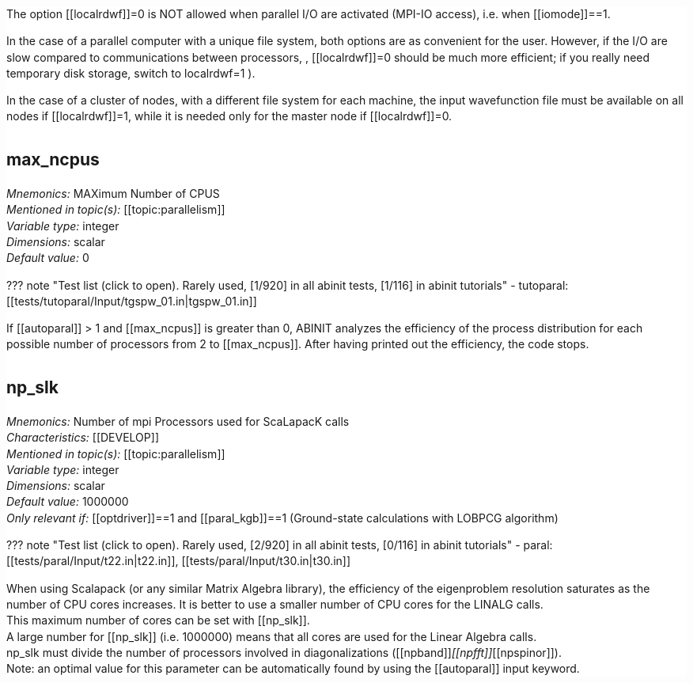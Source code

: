 The option [[localrdwf]]=0 is NOT allowed when parallel I/O are activated
(MPI-IO access), i.e. when [[iomode]]==1.

In the case of a parallel computer with a unique file system, both options are
as convenient for the user. However, if the I/O are slow compared to
communications between processors, , [[localrdwf]]=0 should be much more
efficient; if you really need temporary disk storage, switch to localrdwf=1 ).

In the case of a cluster of nodes, with a different file system for each
machine, the input wavefunction file must be available on all nodes if
[[localrdwf]]=1, while it is needed only for the master node if
[[localrdwf]]=0.

## **max_ncpus** 


*Mnemonics:* MAXimum Number of CPUS  
*Mentioned in topic(s):* [[topic:parallelism]]  
*Variable type:* integer  
*Dimensions:* scalar  
*Default value:* 0  

??? note "Test list (click to open). Rarely used, [1/920] in all abinit tests, [1/116] in abinit tutorials"
    - tutoparal:  [[tests/tutoparal/Input/tgspw_01.in|tgspw_01.in]]






If [[autoparal]] &gt; 1 and [[max_ncpus]] is greater than 0, ABINIT analyzes
the efficiency of the process distribution for each possible number of
processors from 2 to [[max_ncpus]]. After having printed out the efficiency,
the code stops.

## **np_slk** 


*Mnemonics:* Number of mpi Processors used for ScaLapacK calls  
*Characteristics:* [[DEVELOP]]  
*Mentioned in topic(s):* [[topic:parallelism]]  
*Variable type:* integer  
*Dimensions:* scalar  
*Default value:* 1000000  
*Only relevant if:* [[optdriver]]==1 and [[paral_kgb]]==1 (Ground-state calculations with LOBPCG algorithm)  

??? note "Test list (click to open). Rarely used, [2/920] in all abinit tests, [0/116] in abinit tutorials"
    - paral:  [[tests/paral/Input/t22.in|t22.in]], [[tests/paral/Input/t30.in|t30.in]]






When using Scalapack (or any similar Matrix Algebra library), the efficiency
of the eigenproblem resolution saturates as the number of CPU cores increases.
It is better to use a smaller number of CPU cores for the LINALG calls.  
This maximum number of cores can be set with [[np_slk]].  
A large number for [[np_slk]] (i.e. 1000000) means that all cores are used for
the Linear Algebra calls.  
np_slk must divide the number of processors involved in diagonalizations
([[npband]]*[[npfft]]*[[npspinor]]).  
Note: an optimal value for this parameter can be automatically found by using
the [[autoparal]] input keyword.
